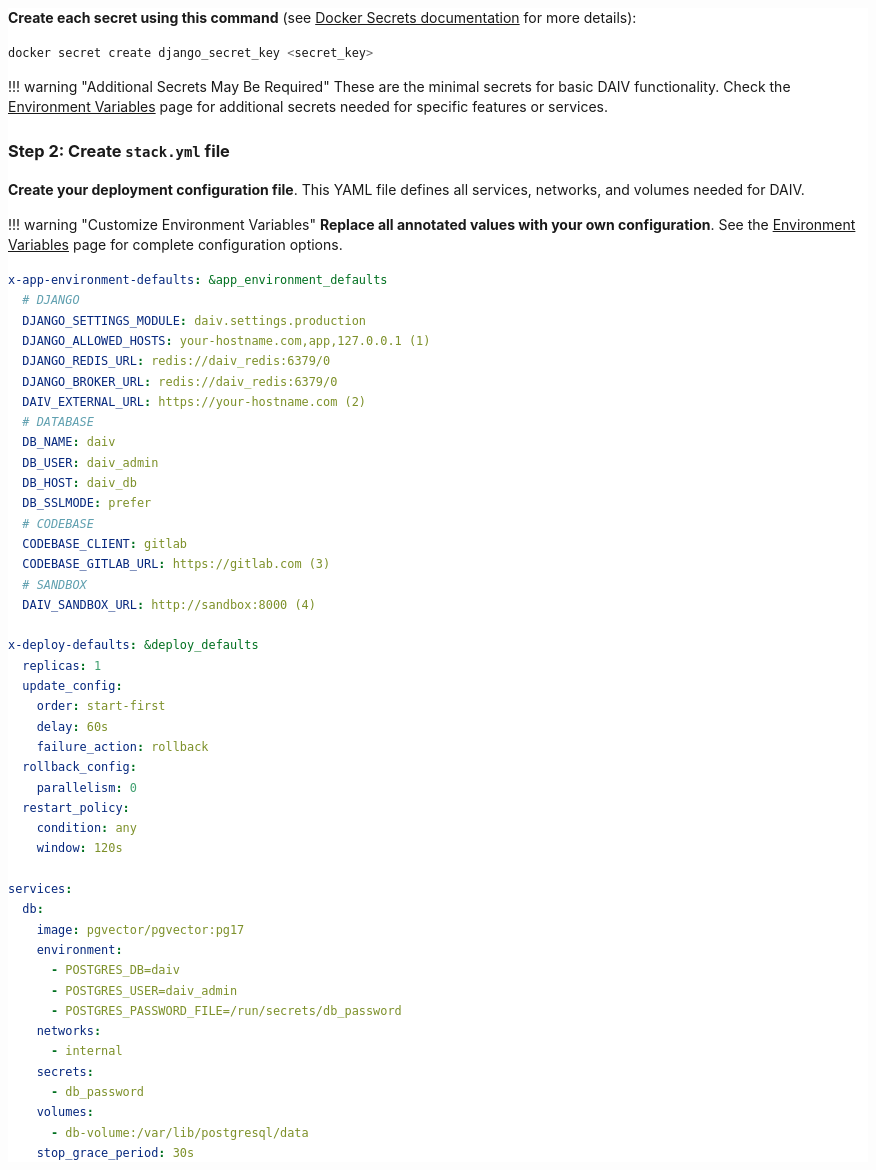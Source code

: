 **Create each secret using this command** (see [Docker Secrets documentation](https://docs.docker.com/reference/cli/docker/secret/create/) for more details):

```bash
docker secret create django_secret_key <secret_key>
```

!!! warning "Additional Secrets May Be Required"
    These are the minimal secrets for basic DAIV functionality. Check the [Environment Variables](environment-variables.md) page for additional secrets needed for specific features or services.

### Step 2: Create `stack.yml` file

**Create your deployment configuration file**. This YAML file defines all services, networks, and volumes needed for DAIV.

!!! warning "Customize Environment Variables"
    **Replace all annotated values with your own configuration**. See the [Environment Variables](environment-variables.md) page for complete configuration options.

<div class="annotate" markdown>

```yaml
x-app-environment-defaults: &app_environment_defaults
  # DJANGO
  DJANGO_SETTINGS_MODULE: daiv.settings.production
  DJANGO_ALLOWED_HOSTS: your-hostname.com,app,127.0.0.1 (1)
  DJANGO_REDIS_URL: redis://daiv_redis:6379/0
  DJANGO_BROKER_URL: redis://daiv_redis:6379/0
  DAIV_EXTERNAL_URL: https://your-hostname.com (2)
  # DATABASE
  DB_NAME: daiv
  DB_USER: daiv_admin
  DB_HOST: daiv_db
  DB_SSLMODE: prefer
  # CODEBASE
  CODEBASE_CLIENT: gitlab
  CODEBASE_GITLAB_URL: https://gitlab.com (3)
  # SANDBOX
  DAIV_SANDBOX_URL: http://sandbox:8000 (4)

x-deploy-defaults: &deploy_defaults
  replicas: 1
  update_config:
    order: start-first
    delay: 60s
    failure_action: rollback
  rollback_config:
    parallelism: 0
  restart_policy:
    condition: any
    window: 120s

services:
  db:
    image: pgvector/pgvector:pg17
    environment:
      - POSTGRES_DB=daiv
      - POSTGRES_USER=daiv_admin
      - POSTGRES_PASSWORD_FILE=/run/secrets/db_password
    networks:
      - internal
    secrets:
      - db_password
    volumes:
      - db-volume:/var/lib/postgresql/data
    stop_grace_period: 30s
```